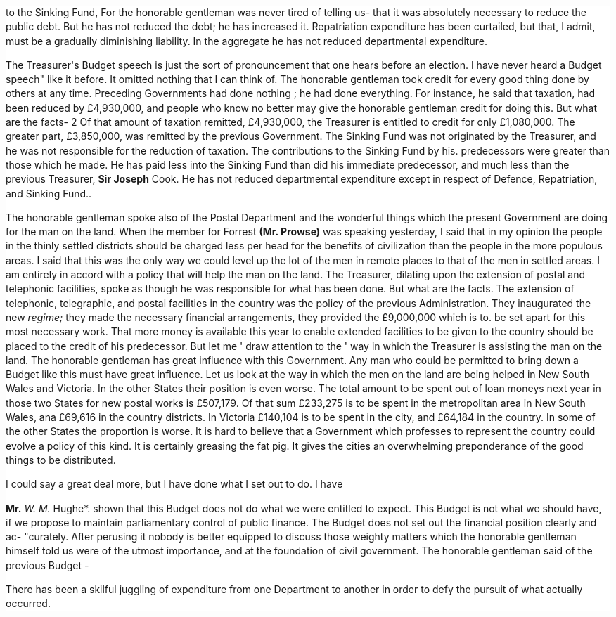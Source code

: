 to the Sinking Fund, For the honorable gentleman was never tired of telling us- that it was absolutely necessary to reduce the public debt. But he has not reduced the debt; he has increased it. Repatriation expenditure has been curtailed, but that, I admit, must be a gradually diminishing liability. In the aggregate he has not reduced departmental expenditure. 

The Treasurer's Budget speech is just the sort of pronouncement that one hears before an election. I have never heard a Budget speech" like it before. It omitted nothing that I can think of. The honorable gentleman took credit for every good thing done by others at any time. Preceding Governments had done nothing ; he had done everything. For instance, he said that taxation, had been reduced by £4,930,000, and people who know no better may give the honorable gentleman credit for doing this. But what are the facts- 2 Of that amount of taxation remitted, £4,930,000, the Treasurer is entitled to credit for only £1,080,000. The greater part, £3,850,000, was remitted by the previous Government. The Sinking Fund was not originated by the Treasurer, and he was not responsible for the reduction of taxation. The contributions to the Sinking Fund by his. predecessors were greater than those which he made. He has paid less into the Sinking Fund than did his immediate predecessor, and much less than the previous Treasurer,  **Sir Joseph**  Cook. He has not reduced departmental expenditure except in respect of Defence, Repatriation, and Sinking Fund.. 

The honorable gentleman spoke also of the Postal Department and the wonderful things which the present Government are doing for the man on the land. When the member for Forrest  **(Mr. Prowse)**  was speaking yesterday, I said that in my opinion the people in the thinly settled districts should be charged less per head for the benefits of civilization than the people in the more populous areas. I said that this was the only way we could level up the lot of the men in remote places to that of the men in settled areas. I am entirely in accord with a policy that will help the man on the land. The Treasurer, dilating upon the extension of postal and telephonic facilities, spoke as though he was responsible for what has been done. But what are the facts. The extension of telephonic, telegraphic, and postal facilities in the country was the policy of the previous Administration. They inaugurated the new  *regime;*  they made the necessary financial arrangements, they provided the £9,000,000 which is to. be set apart for this most necessary work. That more money is available this year to enable extended facilities to be given to the country should be placed to the credit of his predecessor. But let me ' draw attention to the ' way in which the Treasurer is assisting the man on the land. The honorable gentleman has great influence with this Government. Any man who could be permitted to bring down a Budget like this must have great influence. Let us look at the way in which the men on the land are being helped in New South Wales and Victoria. In the other States their position is even worse. The total amount to be spent out of loan moneys next year in those two States for new postal works is £507,179. Of that sum £233,275 is to be spent in the metropolitan area in New South Wales, ana £69,616 in the country districts. In Victoria £140,104 is to be spent in the city, and £64,184 in the country. In some of the other States the proportion is worse. It is hard to believe that a Government which professes to represent the country could evolve a policy of this kind.  It is  certainly greasing the fat pig. It gives the cities an overwhelming preponderance of the good things to be distributed. 

I could say a great deal more, but I have done what I set out to do. I have 


 **Mr.** 
 *W. M.* Hughe*. shown that this Budget does not do what we were entitled to expect. This Budget is not what we should have, if we propose to maintain parliamentary control of public finance. The Budget does not set out the financial position clearly and ac- "curately. After perusing it nobody is better equipped to discuss those weighty matters which the honorable gentleman himself told us were of the utmost importance, and at the foundation of civil government. The honorable gentleman said of the previous Budget - 

There has been a skilful juggling of expenditure from one Department to another in order to defy the pursuit of what actually occurred. 

